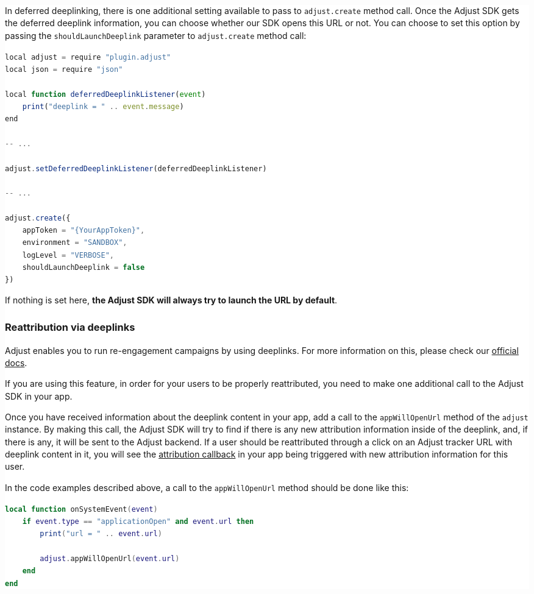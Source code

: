 ```lua
```

In deferred deeplinking, there is one additional setting available to pass to `adjust.create` method call. Once the Adjust SDK gets the deferred deeplink information, you can choose whether our SDK opens this URL or not. You can choose to set this option by passing the `shouldLaunchDeeplink` parameter to `adjust.create` method call:


```js
local adjust = require "plugin.adjust"
local json = require "json"

local function deferredDeeplinkListener(event)
    print("deeplink = " .. event.message)
end

-- ...

adjust.setDeferredDeeplinkListener(deferredDeeplinkListener)

-- ...

adjust.create({
    appToken = "{YourAppToken}",
    environment = "SANDBOX",
    logLevel = "VERBOSE",
    shouldLaunchDeeplink = false
})
```

If nothing is set here, **the Adjust SDK will always try to launch the URL by default**.

### <a id="deeplinking-reattribution"></a>Reattribution via deeplinks

Adjust enables you to run re-engagement campaigns by using deeplinks. For more information on this, please check our [official docs][reattribution-with-deeplinks].

If you are using this feature, in order for your users to be properly reattributed, you need to make one additional call to the Adjust SDK in your app.

Once you have received information about the deeplink content in your app, add a call to the `appWillOpenUrl` method of the `adjust` instance. By making this call, the Adjust SDK will try to find if there is any new attribution information inside of the deeplink, and, if there is any, it will be sent to the Adjust backend. If a user should be reattributed through a click on an Adjust tracker URL with deeplink content in it, you will see the [attribution callback](#attribution-callback) in your app being triggered with new attribution information for this user.

In the code examples described above, a call to the `appWillOpenUrl` method should be done like this:


```lua
local function onSystemEvent(event)
    if event.type == "applicationOpen" and event.url then
        print("url = " .. event.url)
        
        adjust.appWillOpenUrl(event.url)
    end
end
```


[dashboard]:    http://adjust.com
[adjust.com]:   http://adjust.com
[plugin]:      ./plugin
[releases]:     https://github.com/adjust/corona_sdk/releases
[google-ad-id]:         https://developer.android.com/google/play-services/id.html
[enable-ulinks]:        https://github.com/adjust/ios_sdk#deeplinking-setup-new
[event-tracking]:       https://docs.adjust.com/en/event-tracking
[callbacks-guide]:      https://docs.adjust.com/en/callbacks
[attribution-data]:     https://github.com/adjust/sdks/blob/master/doc/attribution-data.md
[special-partners]:     https://docs.adjust.com/en/special-partners
[broadcast-receiver]:   https://github.com/adjust/android_sdk#sdk-broadcast-receiver
[deeplinking-android]:    https://github.com/adjust/android_sdk/blob/master/README.md#deeplinking
[google-launch-modes]:    http://developer.android.com/guide/topics/manifest/activity-element.html#lmode
[currency-conversion]:    https://docs.adjust.com/en/event-tracking/#tracking-purchases-in-different-currencies
[google-play-services]:   http://developer.android.com/google/play-services/index.html
[deeplinking-ios8-lower]: https://github.com/adjust/ios_sdk#deeplinking-setup-old
[deeplinking-ios9-higher]:      https://github.com/adjust/ios_sdk#deeplinking-setup-new
[bencooding-android-tools]: 	  https://github.com/benbahrenburg/benCoding.Android.Tools
[broadcast-receiver-custom]:    https://github.com/adjust/android_sdk/blob/master/doc/english/referrer.md
[reattribution-with-deeplinks]: https://docs.adjust.com/en/deeplinking/#manually-appending-attribution-data-to-a-deep-link